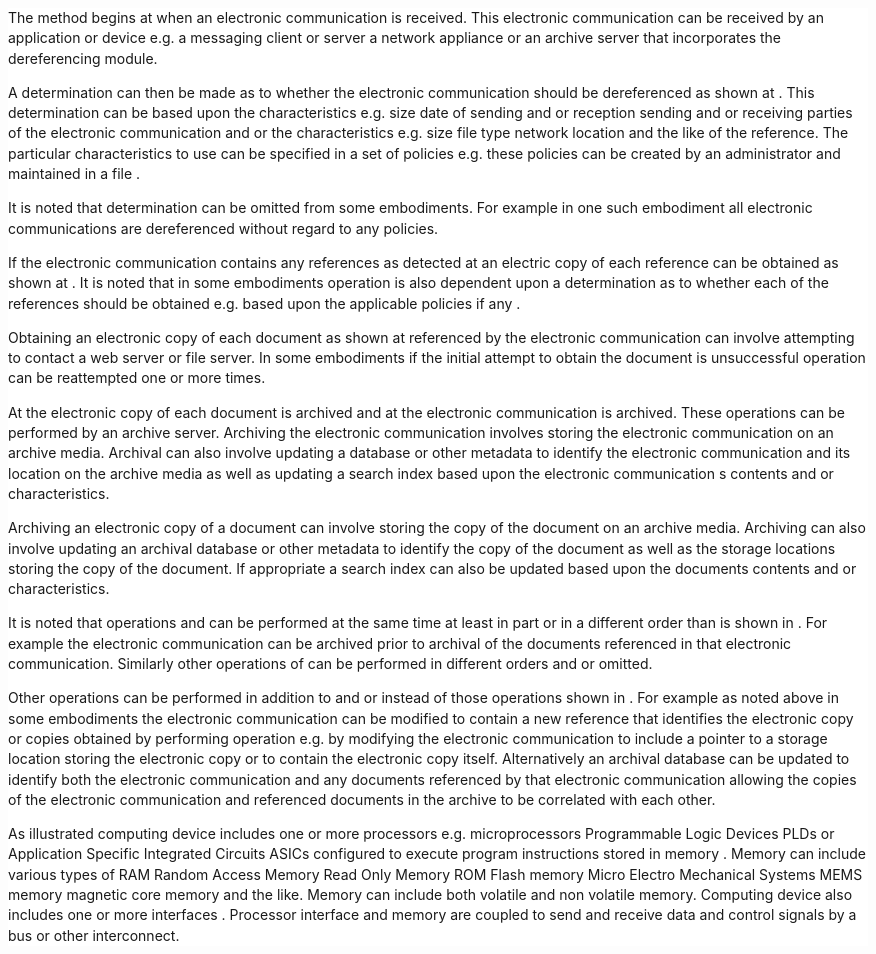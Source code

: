 The method begins at when an electronic communication is received. This electronic communication can be received by an application or device e.g. a messaging client or server a network appliance or an archive server that incorporates the dereferencing module.

A determination can then be made as to whether the electronic communication should be dereferenced as shown at . This determination can be based upon the characteristics e.g. size date of sending and or reception sending and or receiving parties of the electronic communication and or the characteristics e.g. size file type network location and the like of the reference. The particular characteristics to use can be specified in a set of policies e.g. these policies can be created by an administrator and maintained in a file .

It is noted that determination can be omitted from some embodiments. For example in one such embodiment all electronic communications are dereferenced without regard to any policies.

If the electronic communication contains any references as detected at an electric copy of each reference can be obtained as shown at . It is noted that in some embodiments operation is also dependent upon a determination as to whether each of the references should be obtained e.g. based upon the applicable policies if any .

Obtaining an electronic copy of each document as shown at referenced by the electronic communication can involve attempting to contact a web server or file server. In some embodiments if the initial attempt to obtain the document is unsuccessful operation can be reattempted one or more times.

At the electronic copy of each document is archived and at the electronic communication is archived. These operations can be performed by an archive server. Archiving the electronic communication involves storing the electronic communication on an archive media. Archival can also involve updating a database or other metadata to identify the electronic communication and its location on the archive media as well as updating a search index based upon the electronic communication s contents and or characteristics.

Archiving an electronic copy of a document can involve storing the copy of the document on an archive media. Archiving can also involve updating an archival database or other metadata to identify the copy of the document as well as the storage locations storing the copy of the document. If appropriate a search index can also be updated based upon the documents contents and or characteristics.

It is noted that operations and can be performed at the same time at least in part or in a different order than is shown in . For example the electronic communication can be archived prior to archival of the documents referenced in that electronic communication. Similarly other operations of can be performed in different orders and or omitted.

Other operations can be performed in addition to and or instead of those operations shown in . For example as noted above in some embodiments the electronic communication can be modified to contain a new reference that identifies the electronic copy or copies obtained by performing operation e.g. by modifying the electronic communication to include a pointer to a storage location storing the electronic copy or to contain the electronic copy itself. Alternatively an archival database can be updated to identify both the electronic communication and any documents referenced by that electronic communication allowing the copies of the electronic communication and referenced documents in the archive to be correlated with each other.

As illustrated computing device includes one or more processors e.g. microprocessors Programmable Logic Devices PLDs or Application Specific Integrated Circuits ASICs configured to execute program instructions stored in memory . Memory can include various types of RAM Random Access Memory Read Only Memory ROM Flash memory Micro Electro Mechanical Systems MEMS memory magnetic core memory and the like. Memory can include both volatile and non volatile memory. Computing device also includes one or more interfaces . Processor interface and memory are coupled to send and receive data and control signals by a bus or other interconnect.
